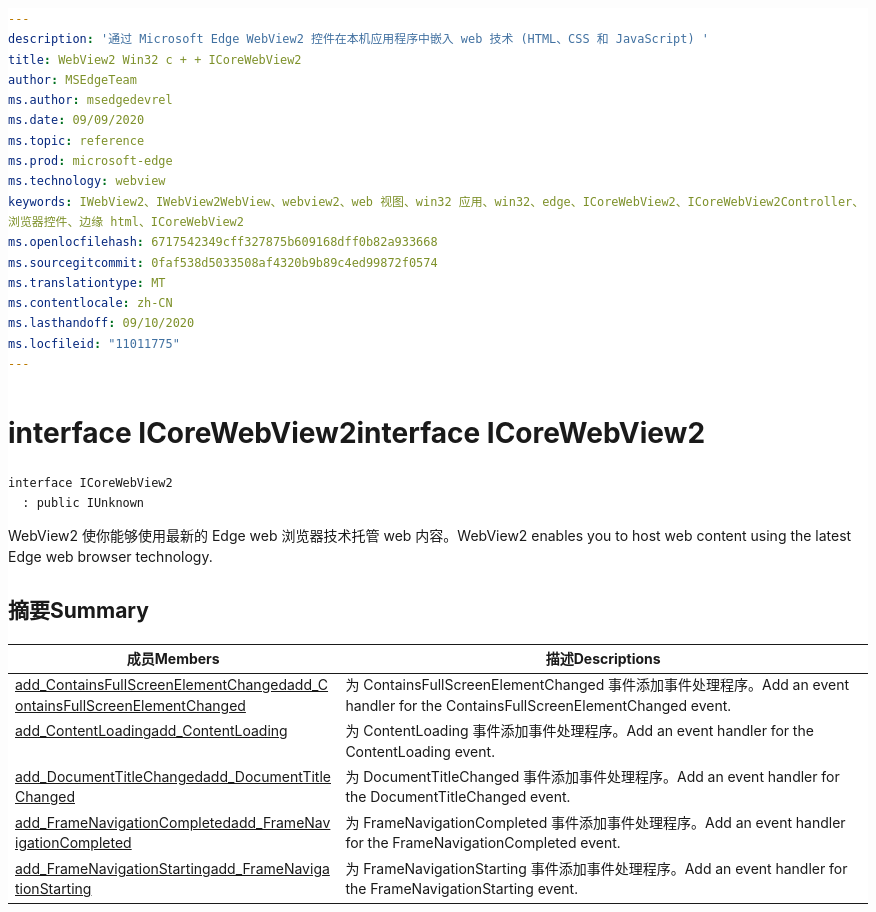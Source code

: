 ```yaml
---
description: '通过 Microsoft Edge WebView2 控件在本机应用程序中嵌入 web 技术 (HTML、CSS 和 JavaScript) '
title: WebView2 Win32 c + + ICoreWebView2
author: MSEdgeTeam
ms.author: msedgedevrel
ms.date: 09/09/2020
ms.topic: reference
ms.prod: microsoft-edge
ms.technology: webview
keywords: IWebView2、IWebView2WebView、webview2、web 视图、win32 应用、win32、edge、ICoreWebView2、ICoreWebView2Controller、浏览器控件、边缘 html、ICoreWebView2
ms.openlocfilehash: 6717542349cff327875b609168dff0b82a933668
ms.sourcegitcommit: 0faf538d5033508af4320b9b89c4ed99872f0574
ms.translationtype: MT
ms.contentlocale: zh-CN
ms.lasthandoff: 09/10/2020
ms.locfileid: "11011775"
---
```

# <span data-ttu-id="35452-104">interface ICoreWebView2</span><span class="sxs-lookup"><span data-stu-id="35452-104">interface ICoreWebView2</span></span> 

```
interface ICoreWebView2
  : public IUnknown
```

<span data-ttu-id="35452-105">WebView2 使你能够使用最新的 Edge web 浏览器技术托管 web 内容。</span><span class="sxs-lookup"><span data-stu-id="35452-105">WebView2 enables you to host web content using the latest Edge web browser technology.</span></span>

## <span data-ttu-id="35452-106">摘要</span><span class="sxs-lookup"><span data-stu-id="35452-106">Summary</span></span>

 <span data-ttu-id="35452-107">成员</span><span class="sxs-lookup"><span data-stu-id="35452-107">Members</span></span>                        | <span data-ttu-id="35452-108">描述</span><span class="sxs-lookup"><span data-stu-id="35452-108">Descriptions</span></span>
--------------------------------|---------------------------------------------
[<span data-ttu-id="35452-109">add_ContainsFullScreenElementChanged</span><span class="sxs-lookup"><span data-stu-id="35452-109">add_ContainsFullScreenElementChanged</span></span>](#add_containsfullscreenelementchanged) | <span data-ttu-id="35452-110">为 ContainsFullScreenElementChanged 事件添加事件处理程序。</span><span class="sxs-lookup"><span data-stu-id="35452-110">Add an event handler for the ContainsFullScreenElementChanged event.</span></span>
[<span data-ttu-id="35452-111">add_ContentLoading</span><span class="sxs-lookup"><span data-stu-id="35452-111">add_ContentLoading</span></span>](#add_contentloading) | <span data-ttu-id="35452-112">为 ContentLoading 事件添加事件处理程序。</span><span class="sxs-lookup"><span data-stu-id="35452-112">Add an event handler for the ContentLoading event.</span></span>
[<span data-ttu-id="35452-113">add_DocumentTitleChanged</span><span class="sxs-lookup"><span data-stu-id="35452-113">add_DocumentTitleChanged</span></span>](#add_documenttitlechanged) | <span data-ttu-id="35452-114">为 DocumentTitleChanged 事件添加事件处理程序。</span><span class="sxs-lookup"><span data-stu-id="35452-114">Add an event handler for the DocumentTitleChanged event.</span></span>
[<span data-ttu-id="35452-115">add_FrameNavigationCompleted</span><span class="sxs-lookup"><span data-stu-id="35452-115">add_FrameNavigationCompleted</span></span>](#add_framenavigationcompleted) | <span data-ttu-id="35452-116">为 FrameNavigationCompleted 事件添加事件处理程序。</span><span class="sxs-lookup"><span data-stu-id="35452-116">Add an event handler for the FrameNavigationCompleted event.</span></span>
[<span data-ttu-id="35452-117">add_FrameNavigationStarting</span><span class="sxs-lookup"><span data-stu-id="35452-117">add_FrameNavigationStarting</span></span>](#add_framenavigationstarting) | <span data-ttu-id="35452-118">为 FrameNavigationStarting 事件添加事件处理程序。</span><span class="sxs-lookup"><span data-stu-id="35452-118">Add an event handler for the FrameNavigationStarting event.</span></span>